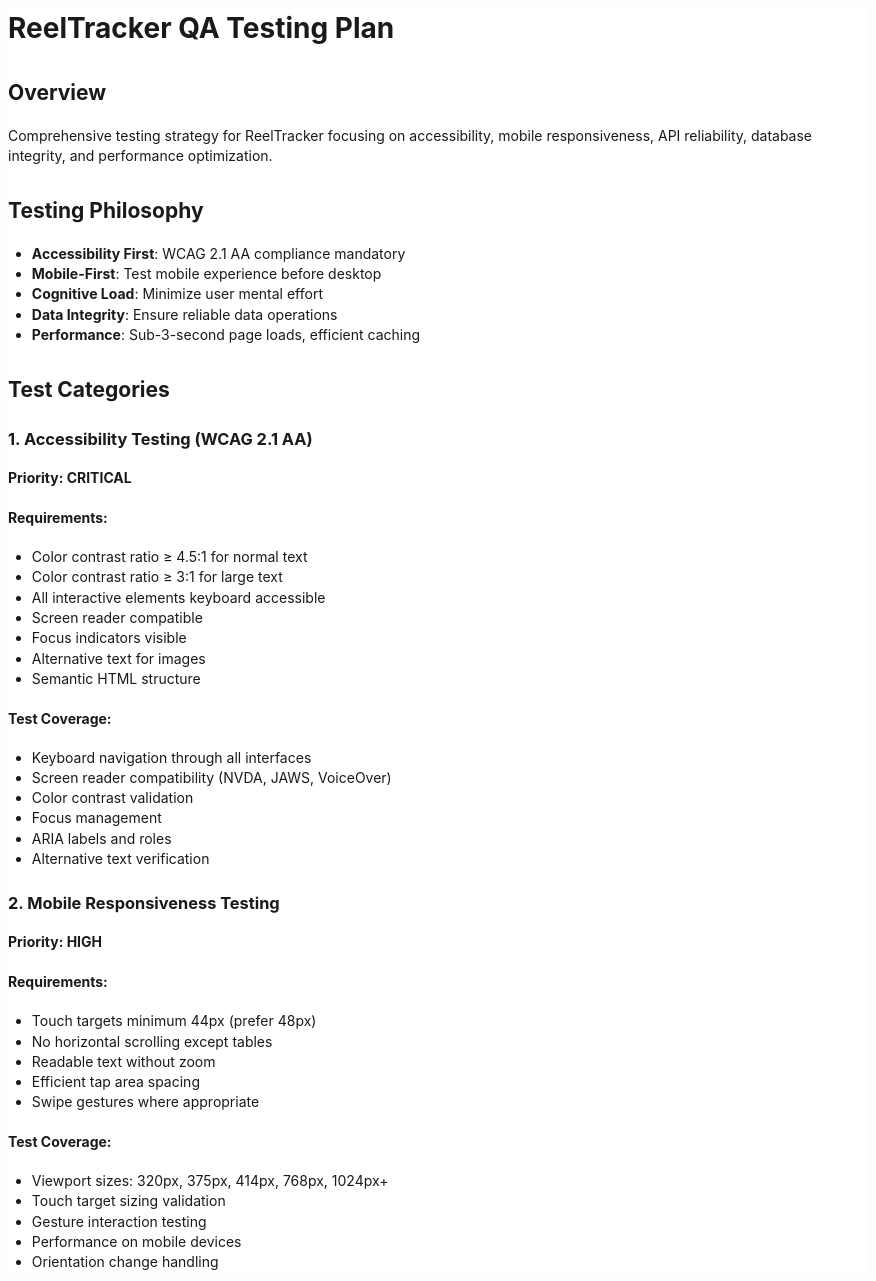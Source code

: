 # ReelTracker QA Testing Plan

## Overview
Comprehensive testing strategy for ReelTracker focusing on accessibility, mobile responsiveness, API reliability, database integrity, and performance optimization.

## Testing Philosophy
- **Accessibility First**: WCAG 2.1 AA compliance mandatory
- **Mobile-First**: Test mobile experience before desktop
- **Cognitive Load**: Minimize user mental effort
- **Data Integrity**: Ensure reliable data operations
- **Performance**: Sub-3-second page loads, efficient caching

## Test Categories

### 1. Accessibility Testing (WCAG 2.1 AA)
**Priority: CRITICAL**

#### Requirements:
- Color contrast ratio ≥ 4.5:1 for normal text
- Color contrast ratio ≥ 3:1 for large text
- All interactive elements keyboard accessible
- Screen reader compatible
- Focus indicators visible
- Alternative text for images
- Semantic HTML structure

#### Test Coverage:
- Keyboard navigation through all interfaces
- Screen reader compatibility (NVDA, JAWS, VoiceOver)
- Color contrast validation
- Focus management
- ARIA labels and roles
- Alternative text verification

### 2. Mobile Responsiveness Testing
**Priority: HIGH**

#### Requirements:
- Touch targets minimum 44px (prefer 48px)
- No horizontal scrolling except tables
- Readable text without zoom
- Efficient tap area spacing
- Swipe gestures where appropriate

#### Test Coverage:
- Viewport sizes: 320px, 375px, 414px, 768px, 1024px+
- Touch target sizing validation
- Gesture interaction testing
- Performance on mobile devices
- Orientation change handling
